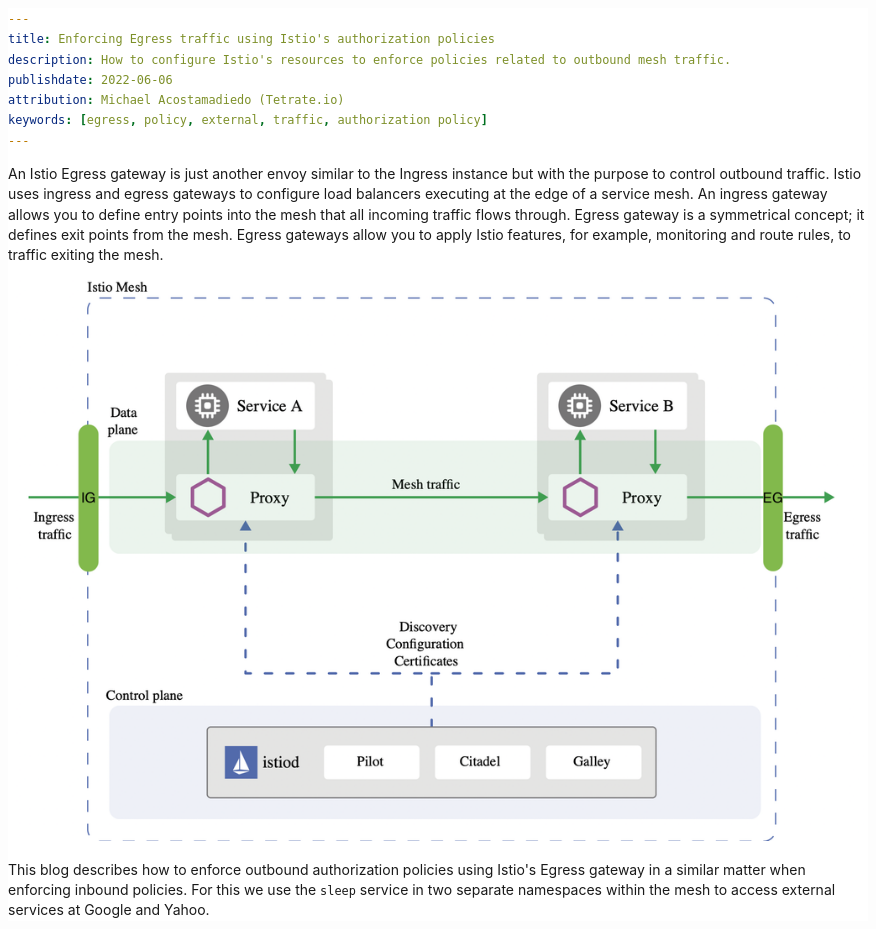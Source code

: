 ```yaml
---
title: Enforcing Egress traffic using Istio's authorization policies
description: How to configure Istio's resources to enforce policies related to outbound mesh traffic.
publishdate: 2022-06-06
attribution: Michael Acostamadiedo (Tetrate.io)
keywords: [egress, policy, external, traffic, authorization policy]
---
```


An Istio Egress gateway is just another envoy similar to the Ingress instance but with the purpose to control outbound traffic. Istio uses ingress and egress gateways to configure load balancers executing at the edge of a service mesh. An ingress gateway allows you to define entry points into the mesh that all incoming traffic flows through. Egress gateway is a symmetrical concept; it defines exit points from the mesh. Egress gateways allow you to apply Istio features, for example, monitoring and route rules, to traffic exiting the mesh.

![Istio Architecture](ingress-egress.png)

This blog describes how to enforce outbound authorization policies using Istio's Egress gateway in a similar matter when enforcing inbound policies. For this we use the `sleep` service in two separate namespaces within the mesh to access external services at Google and Yahoo.
